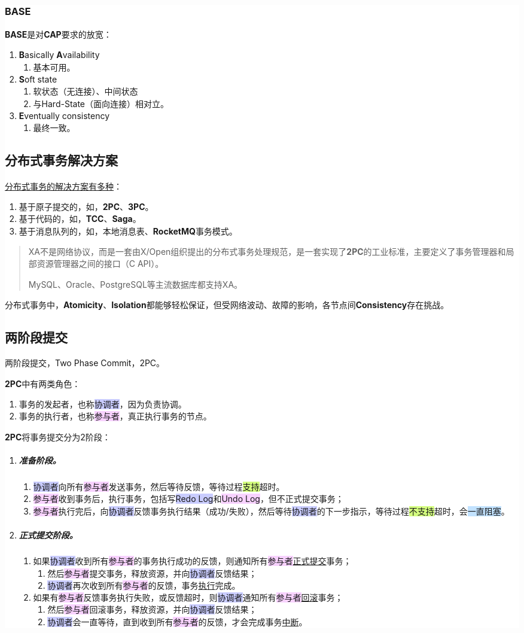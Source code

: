 ### BASE

**BASE**是对**CAP**要求的放宽：

1. **B**asically **A**vailability
   1. 基本可用。
2. **S**oft state
   1. 软状态（无连接）、中间状态
   2. 与Hard-State（面向连接）相对立。
3. **E**ventually consistency
   1. 最终一致。



## 分布式事务解决方案

[分布式事务的解决方案有多种](https://juejin.cn/post/6844903734753886216)：

1. 基于原子提交的，如，**2PC**、**3PC**。
2. 基于代码的，如，**TCC**、**Saga**。
3. 基于消息队列的，如，本地消息表、**RocketMQ**事务模式。

> XA不是网络协议，而是一套由X/Open组织提出的分布式事务处理规范，是一套实现了**2PC**的工业标准，主要定义了事务管理器和局部资源管理器之间的接口（C API）。
>
> MySQL、Oracle、PostgreSQL等主流数据库都支持XA。

分布式事务中，**Atomicity**、**Isolation**都能够轻松保证，但受网络波动、故障的影响，各节点间**Consistency**存在挑战。



## 两阶段提交

两阶段提交，Two Phase Commit，2PC。

**2PC**中有两类角色：

1. 事务的发起者，也称<span style=background:#c9ccff>协调者</span>，因为负责协调。
2. 事务的执行者，也称<span style=background:#f8d2ff>参与者</span>，真正执行事务的节点。

**2PC**将事务提交分为2阶段：

1. ##### 准备阶段。
   
   1. <span style=background:#c9ccff>协调者</span>向所有<span style=background:#f8d2ff>参与者</span>发送事务，然后等待反馈，等待过程<span style=background:#d4fe7f>支持</span>超时。
   2. <span style=background:#f8d2ff>参与者</span>收到事务后，执行事务，包括写<span style=background:#c9ccff>Redo Log</span>和<span style=background:#f8d2ff>Undo Log</span>，但不正式提交事务；
   3. <span style=background:#f8d2ff>参与者</span>执行完后，向<span style=background:#c9ccff>协调者</span>反馈事务执行结果（成功/失败），然后等待<span style=background:#c9ccff>协调者</span>的下一步指示，等待过程<span style=background:#d4fe7f>不支持</span>超时，会<span style=background:#c2e2ff>一直阻塞</span>。
2. ##### 正式提交阶段。

   1. 如果<span style=background:#c9ccff>协调者</span>收到所有<span style=background:#f8d2ff>参与者</span>的事务执行成功的反馈，则通知所有<span style=background:#f8d2ff>参与者</span><u>正式提交</u>事务；
      1. 然后<span style=background:#f8d2ff>参与者</span>提交事务，释放资源，并向<span style=background:#c9ccff>协调者</span>反馈结果；
      2. <span style=background:#c9ccff>协调者</span>再次收到所有<span style=background:#f8d2ff>参与者</span>的反馈，事务<u>执行</u>完成。
   2. 如果有<span style=background:#f8d2ff>参与者</span>反馈事务执行失败，或反馈超时，则<span style=background:#c9ccff>协调者</span>通知所有<span style=background:#f8d2ff>参与者</span><u>回滚</u>事务；
      1. 然后<span style=background:#f8d2ff>参与者</span>回滚事务，释放资源，并向<span style=background:#c9ccff>协调者</span>反馈结果；
      2. <span style=background:#c9ccff>协调者</span>会一直等待，直到收到所有<span style=background:#f8d2ff>参与者</span>的反馈，才会完成事务<u>中断</u>。
